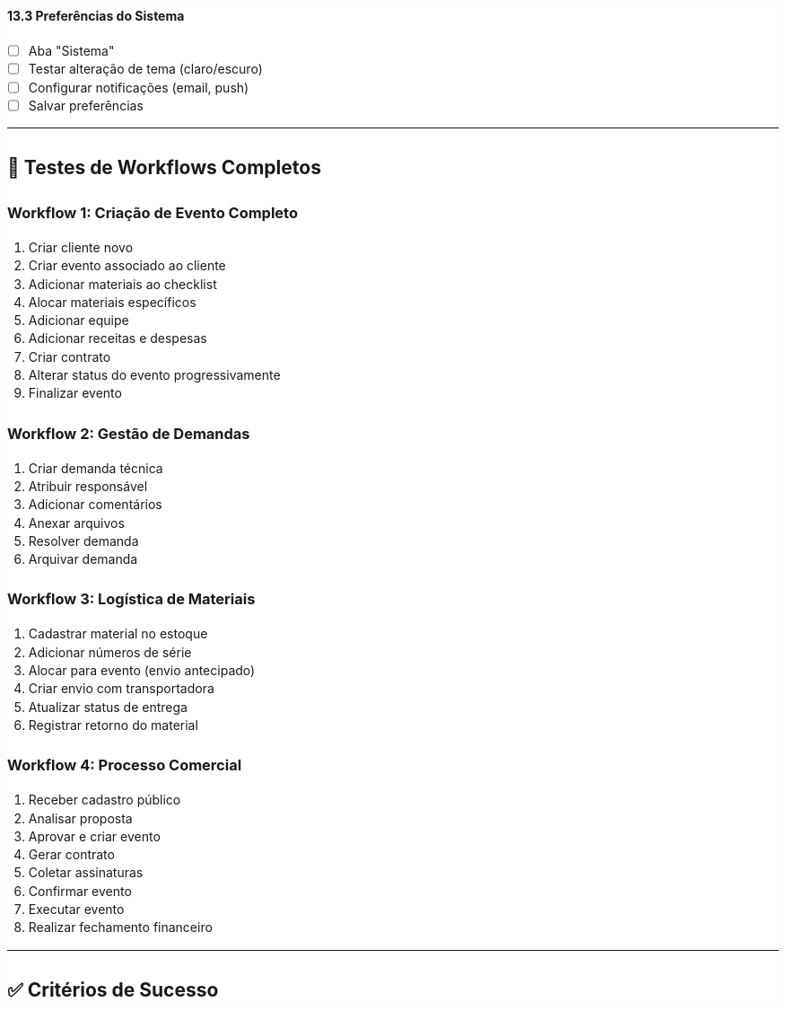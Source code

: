 #### 13.3 Preferências do Sistema
- [ ] Aba "Sistema"
- [ ] Testar alteração de tema (claro/escuro)
- [ ] Configurar notificações (email, push)
- [ ] Salvar preferências

---

## 🔄 Testes de Workflows Completos

### Workflow 1: Criação de Evento Completo
1. Criar cliente novo
2. Criar evento associado ao cliente
3. Adicionar materiais ao checklist
4. Alocar materiais específicos
5. Adicionar equipe
6. Adicionar receitas e despesas
7. Criar contrato
8. Alterar status do evento progressivamente
9. Finalizar evento

### Workflow 2: Gestão de Demandas
1. Criar demanda técnica
2. Atribuir responsável
3. Adicionar comentários
4. Anexar arquivos
5. Resolver demanda
6. Arquivar demanda

### Workflow 3: Logística de Materiais
1. Cadastrar material no estoque
2. Adicionar números de série
3. Alocar para evento (envio antecipado)
4. Criar envio com transportadora
5. Atualizar status de entrega
6. Registrar retorno do material

### Workflow 4: Processo Comercial
1. Receber cadastro público
2. Analisar proposta
3. Aprovar e criar evento
4. Gerar contrato
5. Coletar assinaturas
6. Confirmar evento
7. Executar evento
8. Realizar fechamento financeiro

---

## ✅ Critérios de Sucesso
